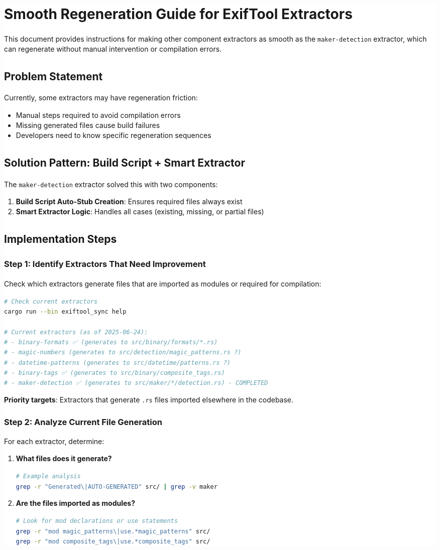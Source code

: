# Smooth Regeneration Guide for ExifTool Extractors

This document provides instructions for making other component extractors as smooth as the `maker-detection` extractor, which can regenerate without manual intervention or compilation errors.

## Problem Statement

Currently, some extractors may have regeneration friction:

- Manual steps required to avoid compilation errors
- Missing generated files cause build failures
- Developers need to know specific regeneration sequences

## Solution Pattern: Build Script + Smart Extractor

The `maker-detection` extractor solved this with two components:

1. **Build Script Auto-Stub Creation**: Ensures required files always exist
2. **Smart Extractor Logic**: Handles all cases (existing, missing, or partial files)

## Implementation Steps

### Step 1: Identify Extractors That Need Improvement

Check which extractors generate files that are imported as modules or required for compilation:

```bash
# Check current extractors
cargo run --bin exiftool_sync help

# Current extractors (as of 2025-06-24):
# - binary-formats ✅ (generates to src/binary/formats/*.rs)
# - magic-numbers (generates to src/detection/magic_patterns.rs ?)
# - datetime-patterns (generates to src/datetime/patterns.rs ?)
# - binary-tags ✅ (generates to src/binary/composite_tags.rs)
# - maker-detection ✅ (generates to src/maker/*/detection.rs) - COMPLETED
```

**Priority targets**: Extractors that generate `.rs` files imported elsewhere in the codebase.

### Step 2: Analyze Current File Generation

For each extractor, determine:

1. **What files does it generate?**

   ```bash
   # Example analysis
   grep -r "Generated\|AUTO-GENERATED" src/ | grep -v maker
   ```

2. **Are the files imported as modules?**

   ```bash
   # Look for mod declarations or use statements
   grep -r "mod magic_patterns\|use.*magic_patterns" src/
   grep -r "mod composite_tags\|use.*composite_tags" src/
   ```

